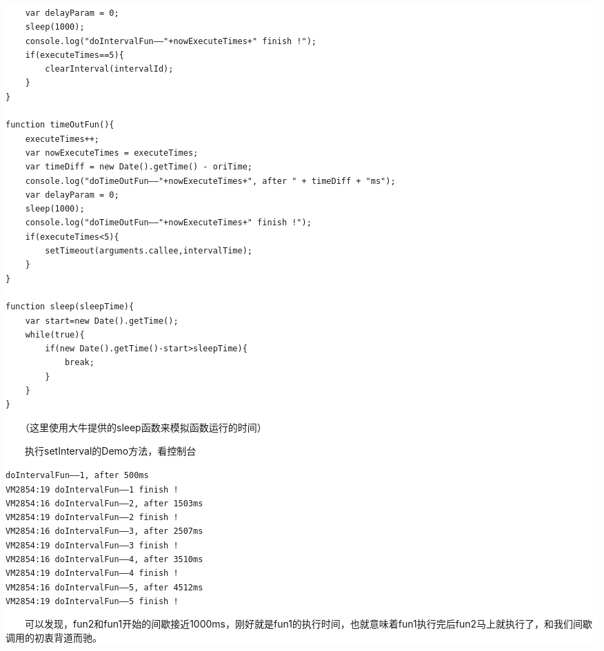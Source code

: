 ```
    var delayParam = 0;
    sleep(1000);
    console.log("doIntervalFun——"+nowExecuteTimes+" finish !");
    if(executeTimes==5){
        clearInterval(intervalId);
    }
}

function timeOutFun(){
    executeTimes++;
    var nowExecuteTimes = executeTimes;
    var timeDiff = new Date().getTime() - oriTime;
    console.log("doTimeOutFun——"+nowExecuteTimes+", after " + timeDiff + "ms");
    var delayParam = 0;
    sleep(1000);
    console.log("doTimeOutFun——"+nowExecuteTimes+" finish !");
    if(executeTimes<5){
        setTimeout(arguments.callee,intervalTime);
    }
}

function sleep(sleepTime){
    var start=new Date().getTime();
    while(true){
        if(new Date().getTime()-start>sleepTime){
            break;    
        }
    }
}
```


 　　（这里使用大牛提供的sleep函数来模拟函数运行的时间）

　　执行setInterval的Demo方法，看控制台


```
doIntervalFun——1, after 500ms
VM2854:19 doIntervalFun——1 finish !
VM2854:16 doIntervalFun——2, after 1503ms
VM2854:19 doIntervalFun——2 finish !
VM2854:16 doIntervalFun——3, after 2507ms
VM2854:19 doIntervalFun——3 finish !
VM2854:16 doIntervalFun——4, after 3510ms
VM2854:19 doIntervalFun——4 finish !
VM2854:16 doIntervalFun——5, after 4512ms
VM2854:19 doIntervalFun——5 finish !
```

 

　　可以发现，fun2和fun1开始的间歇接近1000ms，刚好就是fun1的执行时间，也就意味着fun1执行完后fun2马上就执行了，和我们间歇调用的初衷背道而驰。

 